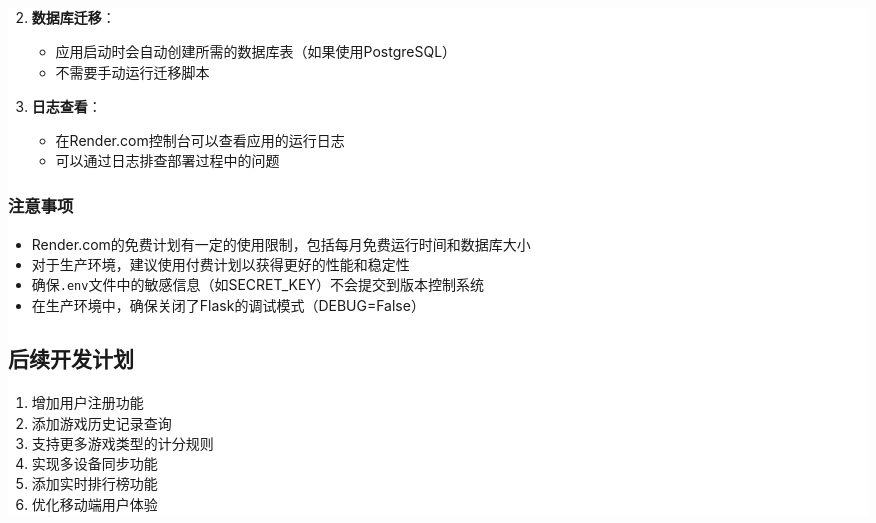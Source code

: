 2. **数据库迁移**：
   - 应用启动时会自动创建所需的数据库表（如果使用PostgreSQL）
   - 不需要手动运行迁移脚本

3. **日志查看**：
   - 在Render.com控制台可以查看应用的运行日志
   - 可以通过日志排查部署过程中的问题

### 注意事项

- Render.com的免费计划有一定的使用限制，包括每月免费运行时间和数据库大小
- 对于生产环境，建议使用付费计划以获得更好的性能和稳定性
- 确保`.env`文件中的敏感信息（如SECRET_KEY）不会提交到版本控制系统
- 在生产环境中，确保关闭了Flask的调试模式（DEBUG=False）

## 后续开发计划

1. 增加用户注册功能
2. 添加游戏历史记录查询
3. 支持更多游戏类型的计分规则
4. 实现多设备同步功能
5. 添加实时排行榜功能
6. 优化移动端用户体验